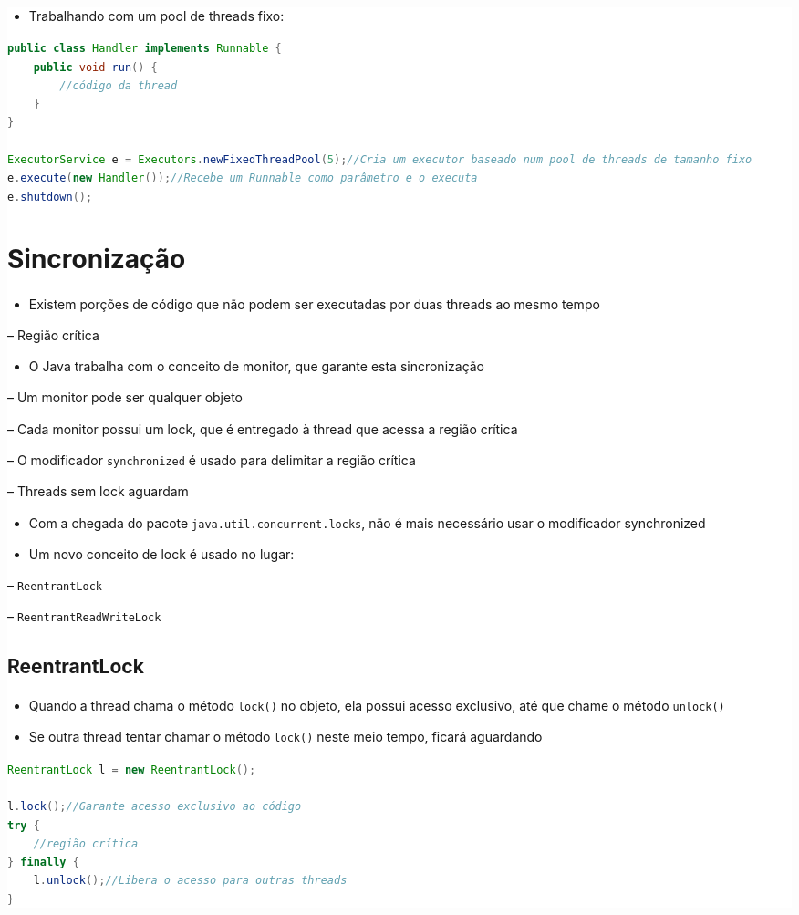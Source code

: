 * Trabalhando com um pool de threads fixo:

```java
public class Handler implements Runnable {
	public void run() {
		//código da thread
	}
}

ExecutorService e = Executors.newFixedThreadPool(5);//Cria um executor baseado num pool de threads de tamanho fixo
e.execute(new Handler());//Recebe um Runnable como parâmetro e o executa
e.shutdown();
```

# Sincronização

* Existem porções de código que não podem ser executadas por duas threads ao mesmo tempo

– Região crítica

* O Java trabalha com o conceito de monitor, que garante esta sincronização

– Um monitor pode ser qualquer objeto

– Cada monitor possui um lock, que é entregado à thread que acessa a região crítica

– O modificador `synchronized` é usado para delimitar a região crítica

– Threads sem lock aguardam

* Com a chegada do pacote `java.util.concurrent.locks`, não é mais necessário usar o modificador synchronized

* Um novo conceito de lock é usado no lugar:

– `ReentrantLock`

– `ReentrantReadWriteLock`

## ReentrantLock

* Quando a thread chama o método `lock()` no objeto, ela possui acesso exclusivo, até que chame o método `unlock()`

* Se outra thread tentar chamar o método `lock()` neste meio tempo, ficará aguardando

```java
ReentrantLock l = new ReentrantLock();

l.lock();//Garante acesso exclusivo ao código
try {
	//região crítica
} finally {
	l.unlock();//Libera o acesso para outras threads
}
```
